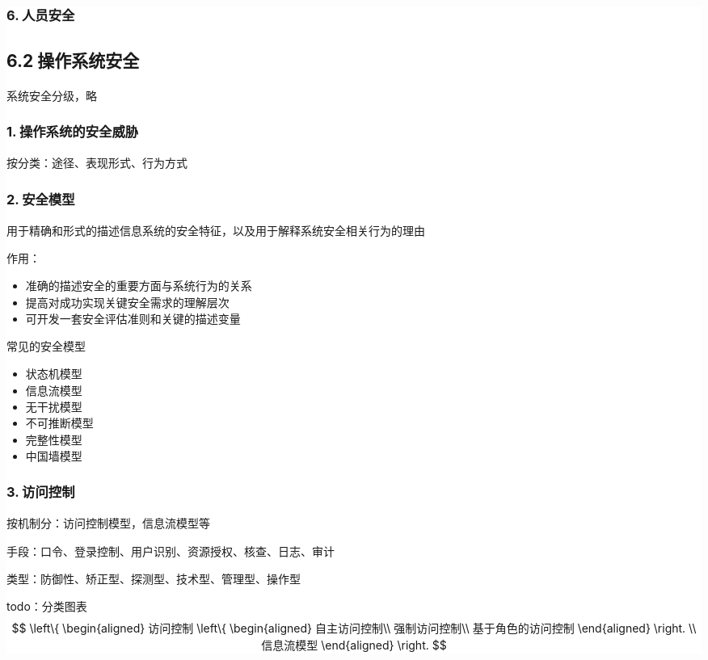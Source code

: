 

### 6. 人员安全



## 6.2 操作系统安全

系统安全分级，略

### 1. 操作系统的安全威胁

按分类：途径、表现形式、行为方式



### 2. 安全模型

用于精确和形式的描述信息系统的安全特征，以及用于解释系统安全相关行为的理由

作用：

- 准确的描述安全的重要方面与系统行为的关系
- 提高对成功实现关键安全需求的理解层次
- 可开发一套安全评估准则和关键的描述变量



常见的安全模型

- 状态机模型
- 信息流模型
- 无干扰模型
- 不可推断模型
- 完整性模型
- 中国墙模型



### 3. 访问控制

按机制分：访问控制模型，信息流模型等

手段：口令、登录控制、用户识别、资源授权、核查、日志、审计

类型：防御性、矫正型、探测型、技术型、管理型、操作型



todo：分类图表
$$
\left\{
\begin{aligned}
	访问控制
		\left\{
			\begin{aligned}
				自主访问控制\\
				强制访问控制\\
				基于角色的访问控制
			\end{aligned}
		\right. \\
	信息流模型
\end{aligned}
\right.
$$
